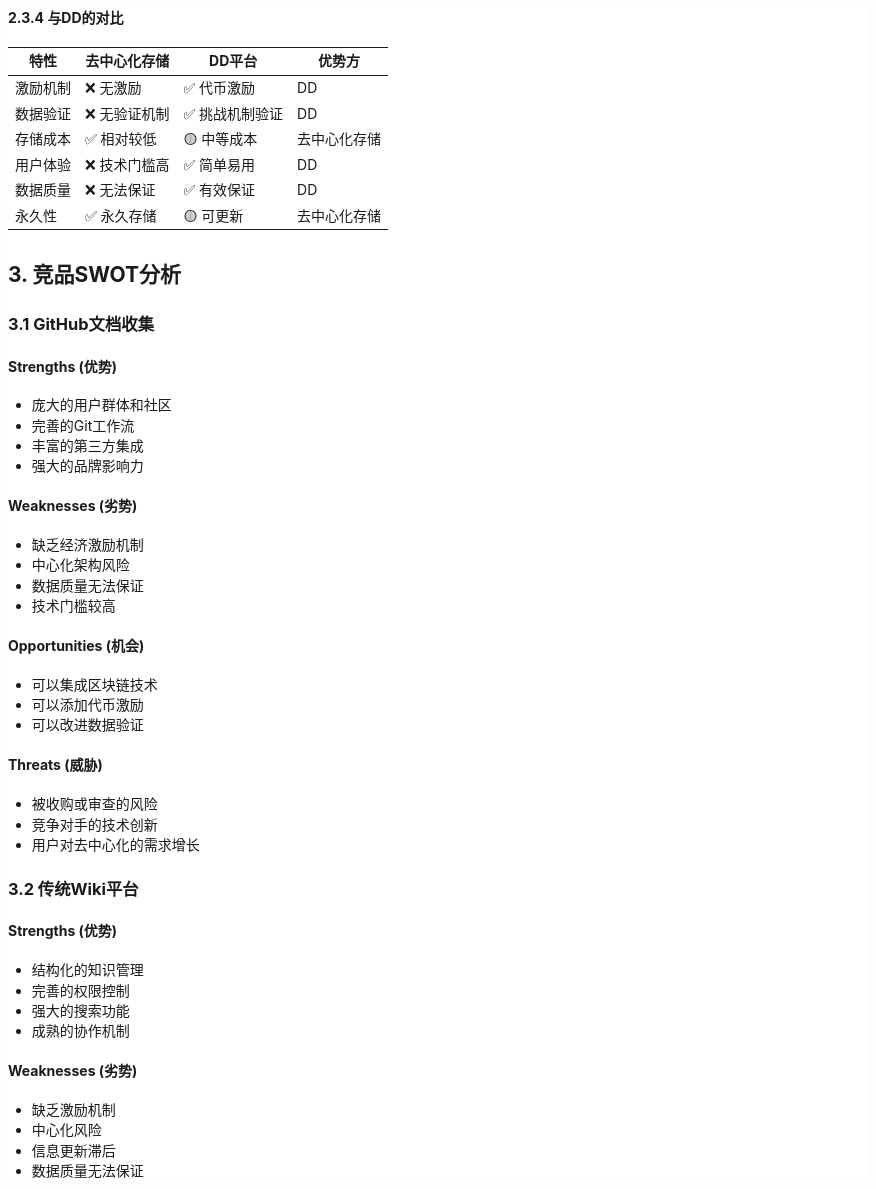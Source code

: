 #### 2.3.4 与DD的对比
| 特性 | 去中心化存储 | DD平台 | 优势方 |
|------|--------------|--------|--------|
| 激励机制 | ❌ 无激励 | ✅ 代币激励 | DD |
| 数据验证 | ❌ 无验证机制 | ✅ 挑战机制验证 | DD |
| 存储成本 | ✅ 相对较低 | 🟡 中等成本 | 去中心化存储 |
| 用户体验 | ❌ 技术门槛高 | ✅ 简单易用 | DD |
| 数据质量 | ❌ 无法保证 | ✅ 有效保证 | DD |
| 永久性 | ✅ 永久存储 | 🟡 可更新 | 去中心化存储 |

## 3. 竞品SWOT分析

### 3.1 GitHub文档收集

#### Strengths (优势)
- 庞大的用户群体和社区
- 完善的Git工作流
- 丰富的第三方集成
- 强大的品牌影响力

#### Weaknesses (劣势)
- 缺乏经济激励机制
- 中心化架构风险
- 数据质量无法保证
- 技术门槛较高

#### Opportunities (机会)
- 可以集成区块链技术
- 可以添加代币激励
- 可以改进数据验证

#### Threats (威胁)
- 被收购或审查的风险
- 竞争对手的技术创新
- 用户对去中心化的需求增长

### 3.2 传统Wiki平台

#### Strengths (优势)
- 结构化的知识管理
- 完善的权限控制
- 强大的搜索功能
- 成熟的协作机制

#### Weaknesses (劣势)
- 缺乏激励机制
- 中心化风险
- 信息更新滞后
- 数据质量无法保证
